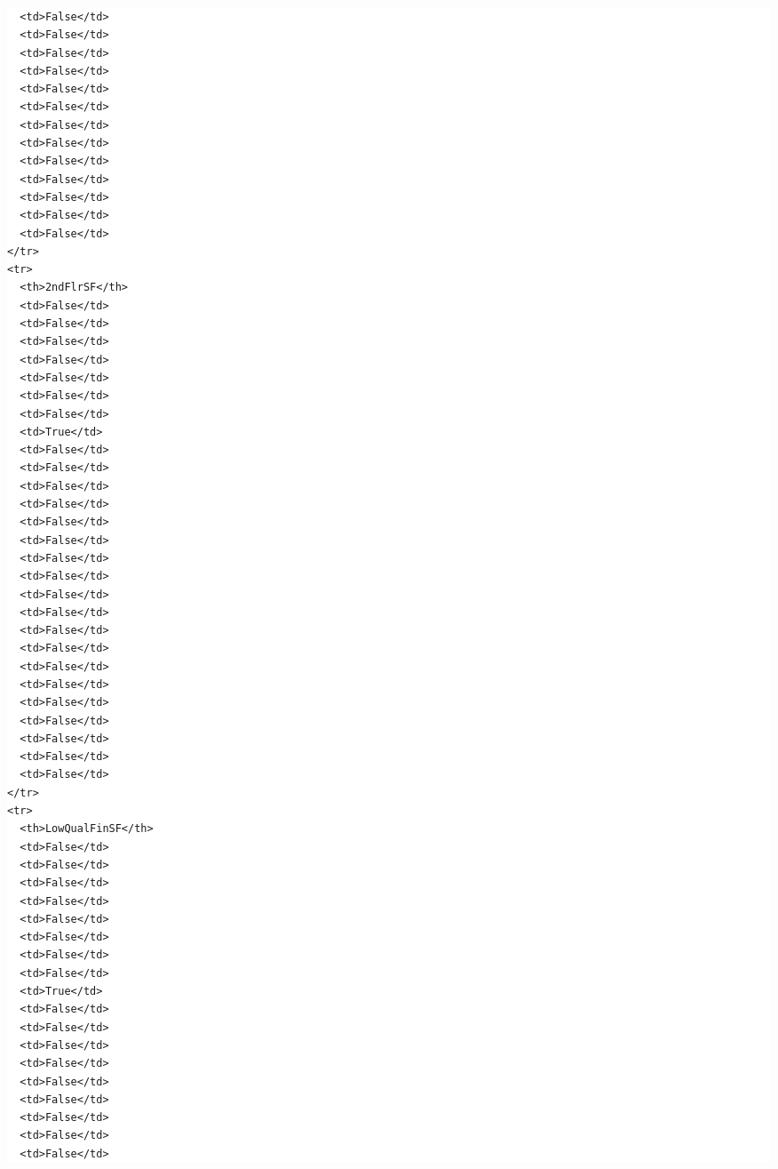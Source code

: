       <td>False</td>
      <td>False</td>
      <td>False</td>
      <td>False</td>
      <td>False</td>
      <td>False</td>
      <td>False</td>
      <td>False</td>
      <td>False</td>
      <td>False</td>
      <td>False</td>
      <td>False</td>
      <td>False</td>
    </tr>
    <tr>
      <th>2ndFlrSF</th>
      <td>False</td>
      <td>False</td>
      <td>False</td>
      <td>False</td>
      <td>False</td>
      <td>False</td>
      <td>False</td>
      <td>True</td>
      <td>False</td>
      <td>False</td>
      <td>False</td>
      <td>False</td>
      <td>False</td>
      <td>False</td>
      <td>False</td>
      <td>False</td>
      <td>False</td>
      <td>False</td>
      <td>False</td>
      <td>False</td>
      <td>False</td>
      <td>False</td>
      <td>False</td>
      <td>False</td>
      <td>False</td>
      <td>False</td>
      <td>False</td>
    </tr>
    <tr>
      <th>LowQualFinSF</th>
      <td>False</td>
      <td>False</td>
      <td>False</td>
      <td>False</td>
      <td>False</td>
      <td>False</td>
      <td>False</td>
      <td>False</td>
      <td>True</td>
      <td>False</td>
      <td>False</td>
      <td>False</td>
      <td>False</td>
      <td>False</td>
      <td>False</td>
      <td>False</td>
      <td>False</td>
      <td>False</td>